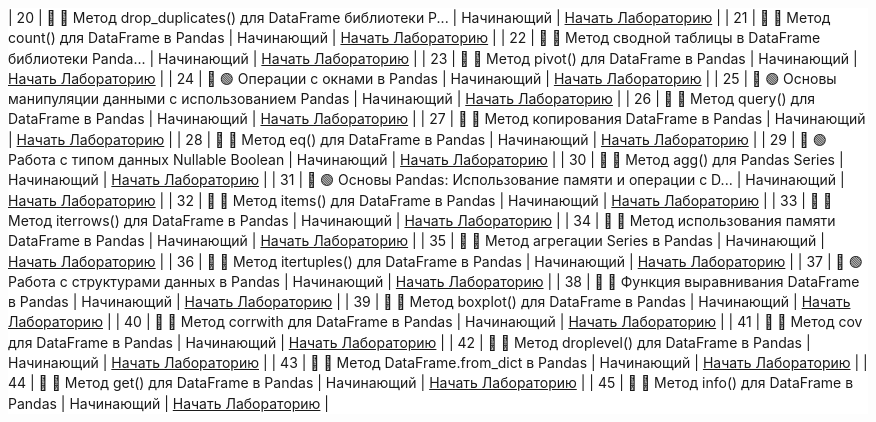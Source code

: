 |       20 | 📖 🔵 Метод drop_duplicates() для DataFrame библиотеки P... | Начинающий  | <a target='_blank' href='https://labex.io/ru/tutorials/python-pandas-dataframe-drop-duplicates-method-68611'>Начать Лабораторию</a>       |
|       21 | 📖 🔵 Метод count() для DataFrame в Pandas                  | Начинающий  | <a target='_blank' href='https://labex.io/ru/tutorials/python-pandas-dataframe-count-method-68601'>Начать Лабораторию</a>                 |
|       22 | 📖 🔵 Метод сводной таблицы в DataFrame библиотеки Panda... | Начинающий  | <a target='_blank' href='https://labex.io/ru/tutorials/python-pandas-dataframe-pivot-table-method-68694'>Начать Лабораторию</a>           |
|       23 | 📖 🔵 Метод pivot() для DataFrame в Pandas                  | Начинающий  | <a target='_blank' href='https://labex.io/ru/tutorials/python-pandas-dataframe-pivot-method-68692'>Начать Лабораторию</a>                 |
|       24 | 📖 🟢 Операции с окнами в Pandas                            | Начинающий  | <a target='_blank' href='https://labex.io/ru/tutorials/python-windowing-operations-in-pandas-65457'>Начать Лабораторию</a>                |
|       25 | 📖 🟢 Основы манипуляции данными с использованием Pandas    | Начинающий  | <a target='_blank' href='https://labex.io/ru/tutorials/python-pandas-data-manipulation-fundamentals-65447'>Начать Лабораторию</a>         |
|       26 | 📖 🔵 Метод query() для DataFrame в Pandas                  | Начинающий  | <a target='_blank' href='https://labex.io/ru/tutorials/python-pandas-dataframe-query-method-68705'>Начать Лабораторию</a>                 |
|       27 | 📖 🔵 Метод копирования DataFrame в Pandas                  | Начинающий  | <a target='_blank' href='https://labex.io/ru/tutorials/python-pandas-dataframe-copy-method-68598'>Начать Лабораторию</a>                  |
|       28 | 📖 🔵 Метод eq() для DataFrame в Pandas                     | Начинающий  | <a target='_blank' href='https://labex.io/ru/tutorials/python-pandas-dataframe-eq-method-68616'>Начать Лабораторию</a>                    |
|       29 | 📖 🟢 Работа с типом данных Nullable Boolean                | Начинающий  | <a target='_blank' href='https://labex.io/ru/tutorials/python-working-with-nullable-boolean-data-65441'>Начать Лабораторию</a>            |
|       30 | 📖 🔵 Метод agg() для Pandas Series                         | Начинающий  | <a target='_blank' href='https://labex.io/ru/tutorials/python-pandas-series-agg-method-68725'>Начать Лабораторию</a>                      |
|       31 | 📖 🟢 Основы Pandas: Использование памяти и операции с D... | Начинающий  | <a target='_blank' href='https://labex.io/ru/tutorials/python-pandas-basics-dataframe-memory-and-operations-65446'>Начать Лабораторию</a> |
|       32 | 📖 🔵 Метод items() для DataFrame в Pandas                  | Начинающий  | <a target='_blank' href='https://labex.io/ru/tutorials/python-pandas-dataframe-items-method-68642'>Начать Лабораторию</a>                 |
|       33 | 📖 🔵 Метод iterrows() для DataFrame в Pandas               | Начинающий  | <a target='_blank' href='https://labex.io/ru/tutorials/python-pandas-dataframe-iterrows-method-68643'>Начать Лабораторию</a>              |
|       34 | 📖 🔵 Метод использования памяти DataFrame в Pandas         | Начинающий  | <a target='_blank' href='https://labex.io/ru/tutorials/python-pandas-dataframe-memory-usage-method-68664'>Начать Лабораторию</a>          |
|       35 | 📖 🔵 Метод агрегации Series в Pandas                       | Начинающий  | <a target='_blank' href='https://labex.io/ru/tutorials/pandas-pandas-series-aggregate-method-68727'>Начать Лабораторию</a>                |
|       36 | 📖 🔵 Метод itertuples() для DataFrame в Pandas             | Начинающий  | <a target='_blank' href='https://labex.io/ru/tutorials/pandas-pandas-dataframe-itertuples-method-68644'>Начать Лабораторию</a>            |
|       37 | 📖 🟢 Работа с структурами данных в Pandas                  | Начинающий  | <a target='_blank' href='https://labex.io/ru/tutorials/python-working-with-data-structures-in-pandas-65443'>Начать Лабораторию</a>        |
|       38 | 📖 🔵 Функция выравнивания DataFrame в Pandas               | Начинающий  | <a target='_blank' href='https://labex.io/ru/tutorials/pandas-pandas-dataframe-align-function-68579'>Начать Лабораторию</a>               |
|       39 | 📖 🔵 Метод boxplot() для DataFrame в Pandas                | Начинающий  | <a target='_blank' href='https://labex.io/ru/tutorials/python-pandas-dataframe-boxplot-method-68592'>Начать Лабораторию</a>               |
|       40 | 📖 🔵 Метод corrwith для DataFrame в Pandas                 | Начинающий  | <a target='_blank' href='https://labex.io/ru/tutorials/python-pandas-dataframe-corrwith-method-68600'>Начать Лабораторию</a>              |
|       41 | 📖 🔵 Метод cov для DataFrame в Pandas                      | Начинающий  | <a target='_blank' href='https://labex.io/ru/tutorials/python-pandas-dataframe-cov-method-68602'>Начать Лабораторию</a>                   |
|       42 | 📖 🔵 Метод droplevel() для DataFrame в Pandas              | Начинающий  | <a target='_blank' href='https://labex.io/ru/tutorials/python-pandas-dataframe-droplevel-method-68613'>Начать Лабораторию</a>             |
|       43 | 📖 🔵 Метод DataFrame.from_dict в Pandas                    | Начинающий  | <a target='_blank' href='https://labex.io/ru/tutorials/python-pandas-dataframe-from-dict-method-68626'>Начать Лабораторию</a>             |
|       44 | 📖 🔵 Метод get() для DataFrame в Pandas                    | Начинающий  | <a target='_blank' href='https://labex.io/ru/tutorials/python-pandas-dataframe-get-method-68629'>Начать Лабораторию</a>                   |
|       45 | 📖 🔵 Метод info() для DataFrame в Pandas                   | Начинающий  | <a target='_blank' href='https://labex.io/ru/tutorials/python-pandas-dataframe-info-method-68636'>Начать Лабораторию</a>                  |